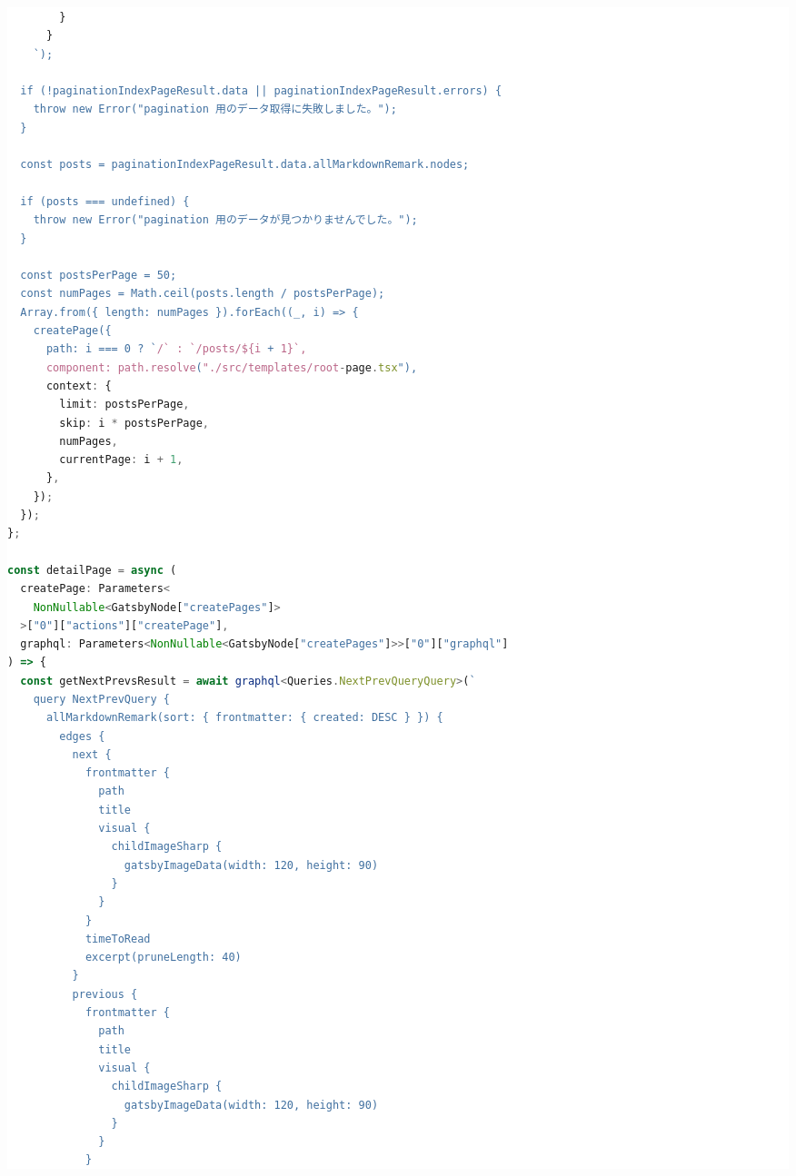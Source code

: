 ```ts
        }
      }
    `);

  if (!paginationIndexPageResult.data || paginationIndexPageResult.errors) {
    throw new Error("pagination 用のデータ取得に失敗しました。");
  }

  const posts = paginationIndexPageResult.data.allMarkdownRemark.nodes;

  if (posts === undefined) {
    throw new Error("pagination 用のデータが見つかりませんでした。");
  }

  const postsPerPage = 50;
  const numPages = Math.ceil(posts.length / postsPerPage);
  Array.from({ length: numPages }).forEach((_, i) => {
    createPage({
      path: i === 0 ? `/` : `/posts/${i + 1}`,
      component: path.resolve("./src/templates/root-page.tsx"),
      context: {
        limit: postsPerPage,
        skip: i * postsPerPage,
        numPages,
        currentPage: i + 1,
      },
    });
  });
};

const detailPage = async (
  createPage: Parameters<
    NonNullable<GatsbyNode["createPages"]>
  >["0"]["actions"]["createPage"],
  graphql: Parameters<NonNullable<GatsbyNode["createPages"]>>["0"]["graphql"]
) => {
  const getNextPrevsResult = await graphql<Queries.NextPrevQueryQuery>(`
    query NextPrevQuery {
      allMarkdownRemark(sort: { frontmatter: { created: DESC } }) {
        edges {
          next {
            frontmatter {
              path
              title
              visual {
                childImageSharp {
                  gatsbyImageData(width: 120, height: 90)
                }
              }
            }
            timeToRead
            excerpt(pruneLength: 40)
          }
          previous {
            frontmatter {
              path
              title
              visual {
                childImageSharp {
                  gatsbyImageData(width: 120, height: 90)
                }
              }
            }
```
